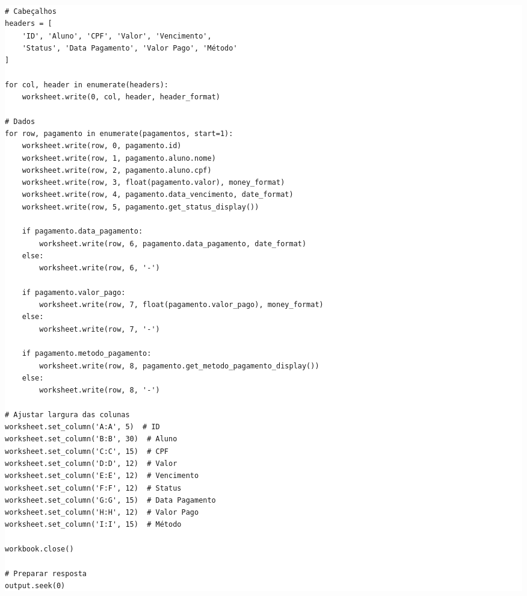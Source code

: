     # Cabeçalhos
    headers = [
        'ID', 'Aluno', 'CPF', 'Valor', 'Vencimento', 
        'Status', 'Data Pagamento', 'Valor Pago', 'Método'
    ]
    
    for col, header in enumerate(headers):
        worksheet.write(0, col, header, header_format)
    
    # Dados
    for row, pagamento in enumerate(pagamentos, start=1):
        worksheet.write(row, 0, pagamento.id)
        worksheet.write(row, 1, pagamento.aluno.nome)
        worksheet.write(row, 2, pagamento.aluno.cpf)
        worksheet.write(row, 3, float(pagamento.valor), money_format)
        worksheet.write(row, 4, pagamento.data_vencimento, date_format)
        worksheet.write(row, 5, pagamento.get_status_display())
        
        if pagamento.data_pagamento:
            worksheet.write(row, 6, pagamento.data_pagamento, date_format)
        else:
            worksheet.write(row, 6, '-')
            
        if pagamento.valor_pago:
            worksheet.write(row, 7, float(pagamento.valor_pago), money_format)
        else:
            worksheet.write(row, 7, '-')
            
        if pagamento.metodo_pagamento:
            worksheet.write(row, 8, pagamento.get_metodo_pagamento_display())
        else:
            worksheet.write(row, 8, '-')
    
    # Ajustar largura das colunas
    worksheet.set_column('A:A', 5)  # ID
    worksheet.set_column('B:B', 30)  # Aluno
    worksheet.set_column('C:C', 15)  # CPF
    worksheet.set_column('D:D', 12)  # Valor
    worksheet.set_column('E:E', 12)  # Vencimento
    worksheet.set_column('F:F', 12)  # Status
    worksheet.set_column('G:G', 15)  # Data Pagamento
    worksheet.set_column('H:H', 12)  # Valor Pago
    worksheet.set_column('I:I', 15)  # Método
    
    workbook.close()
    
    # Preparar resposta
    output.seek(0)
    